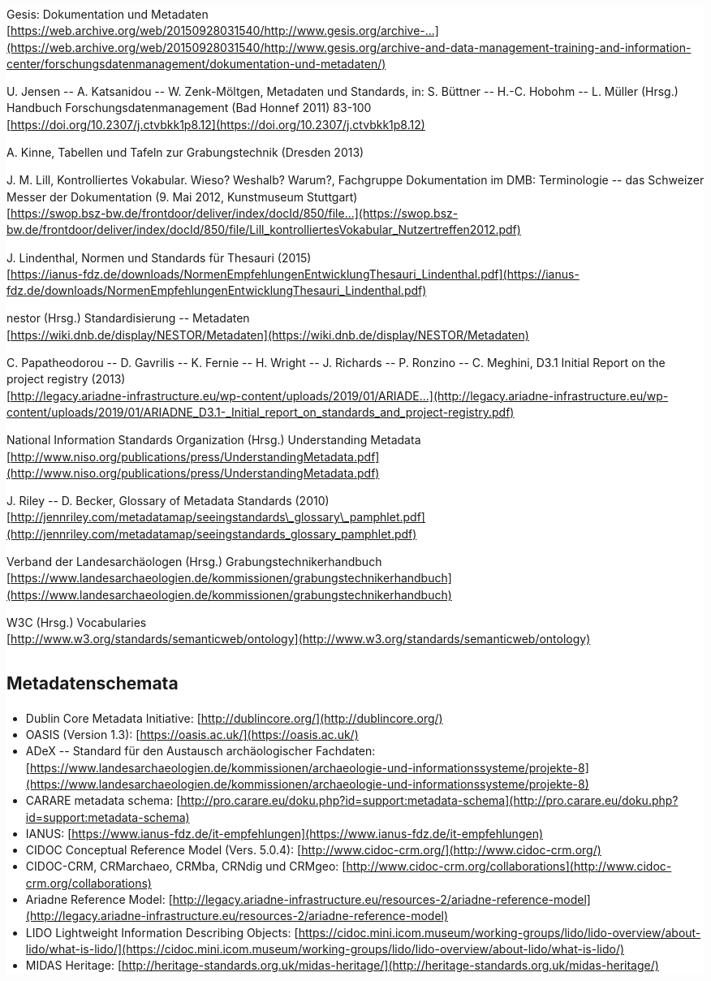 Gesis: Dokumentation und Metadaten  
[https://web.archive.org/web/20150928031540/http://www.gesis.org/archive-...](https://web.archive.org/web/20150928031540/http://www.gesis.org/archive-and-data-management-training-and-information-center/forschungsdatenmanagement/dokumentation-und-metadaten/)

U. Jensen -- A. Katsanidou -- W. Zenk-Möltgen, Metadaten und Standards, in: S. Büttner -- H.-C. Hobohm -- L. Müller (Hrsg.) Handbuch Forschungsdatenmanagement (Bad Honnef 2011) 83-100  
[https://doi.org/10.2307/j.ctvbkk1p8.12](https://doi.org/10.2307/j.ctvbkk1p8.12)

A. Kinne, Tabellen und Tafeln zur Grabungstechnik (Dresden 2013)

J. M. Lill, Kontrolliertes Vokabular. Wieso? Weshalb? Warum?, Fachgruppe Dokumentation im DMB: Terminologie -- das Schweizer Messer der Dokumentation (9. Mai 2012, Kunstmuseum Stuttgart)  
[https://swop.bsz-bw.de/frontdoor/deliver/index/docId/850/file...](https://swop.bsz-bw.de/frontdoor/deliver/index/docId/850/file/Lill_kontrolliertesVokabular_Nutzertreffen2012.pdf)

J. Lindenthal, Normen und Standards für Thesauri (2015)  
[https://ianus-fdz.de/downloads/NormenEmpfehlungenEntwicklungThesauri_Lindenthal.pdf](https://ianus-fdz.de/downloads/NormenEmpfehlungenEntwicklungThesauri_Lindenthal.pdf)

nestor (Hrsg.) Standardisierung -- Metadaten  
[https://wiki.dnb.de/display/NESTOR/Metadaten](https://wiki.dnb.de/display/NESTOR/Metadaten)

C. Papatheodorou -- D. Gavrilis -- K. Fernie -- H. Wright -- J. Richards -- P. Ronzino -- C. Meghini, D3.1 Initial Report on the project registry (2013)  
[http://legacy.ariadne-infrastructure.eu/wp-content/uploads/2019/01/ARIADE...](http://legacy.ariadne-infrastructure.eu/wp-content/uploads/2019/01/ARIADNE_D3.1-_Initial_report_on_standards_and_project-registry.pdf)

National Information Standards Organization (Hrsg.) Understanding Metadata  
[http://www.niso.org/publications/press/UnderstandingMetadata.pdf](http://www.niso.org/publications/press/UnderstandingMetadata.pdf)

J. Riley -- D. Becker, Glossary of Metadata Standards (2010)  
[http://jennriley.com/metadatamap/seeingstandards\_glossary\_pamphlet.pdf](http://jennriley.com/metadatamap/seeingstandards_glossary_pamphlet.pdf)

Verband der Landesarchäologen (Hrsg.) Grabungstechnikerhandbuch  
[https://www.landesarchaeologien.de/kommissionen/grabungstechnikerhandbuch](https://www.landesarchaeologien.de/kommissionen/grabungstechnikerhandbuch)

W3C (Hrsg.) Vocabularies  
[http://www.w3.org/standards/semanticweb/ontology](http://www.w3.org/standards/semanticweb/ontology)

## Metadatenschemata

- Dublin Core Metadata Initiative: [http://dublincore.org/](http://dublincore.org/)
- OASIS (Version 1.3): [https://oasis.ac.uk/](https://oasis.ac.uk/)
- ADeX -- Standard für den Austausch archäologischer Fachdaten: [https://www.landesarchaeologien.de/kommissionen/archaeologie-und-informationssysteme/projekte-8](https://www.landesarchaeologien.de/kommissionen/archaeologie-und-informationssysteme/projekte-8)
- CARARE metadata schema: [http://pro.carare.eu/doku.php?id=support:metadata-schema](http://pro.carare.eu/doku.php?id=support:metadata-schema)
- IANUS: [https://www.ianus-fdz.de/it-empfehlungen](https://www.ianus-fdz.de/it-empfehlungen)
- CIDOC Conceptual Reference Model (Vers. 5.0.4): [http://www.cidoc-crm.org/](http://www.cidoc-crm.org/)
- CIDOC-CRM, CRMarchaeo, CRMba, CRNdig und CRMgeo: [http://www.cidoc-crm.org/collaborations](http://www.cidoc-crm.org/collaborations)
- Ariadne Reference Model: [http://legacy.ariadne-infrastructure.eu/resources-2/ariadne-reference-model](http://legacy.ariadne-infrastructure.eu/resources-2/ariadne-reference-model)
- LIDO Lightweight Information Describing Objects: [https://cidoc.mini.icom.museum/working-groups/lido/lido-overview/about-lido/what-is-lido/](https://cidoc.mini.icom.museum/working-groups/lido/lido-overview/about-lido/what-is-lido/)
- MIDAS Heritage: [http://heritage-standards.org.uk/midas-heritage/](http://heritage-standards.org.uk/midas-heritage/)
